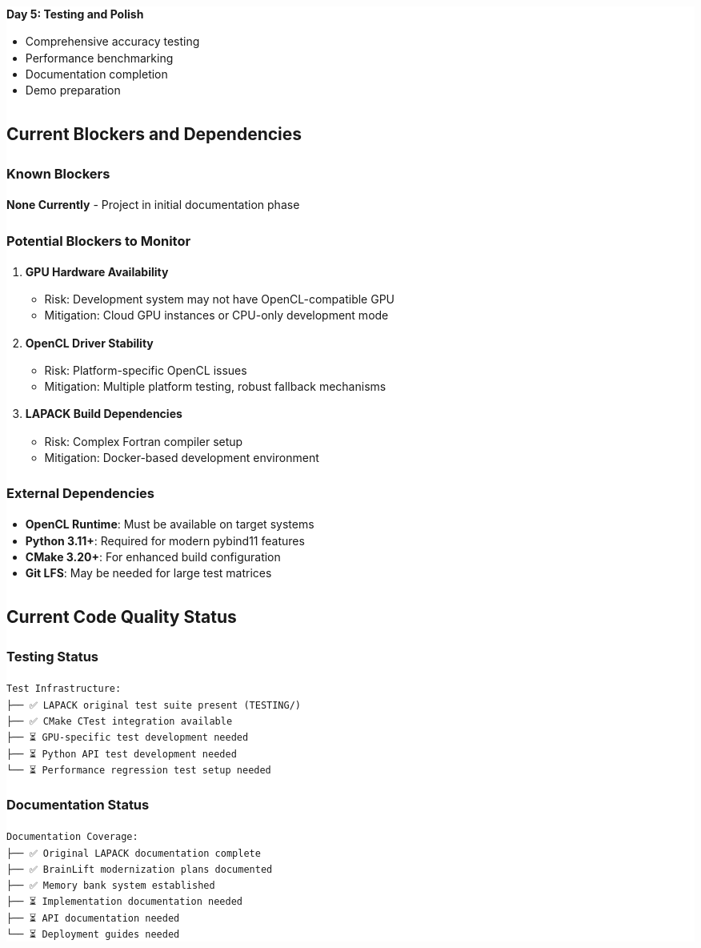 **Day 5: Testing and Polish**
- Comprehensive accuracy testing
- Performance benchmarking
- Documentation completion
- Demo preparation

## Current Blockers and Dependencies

### Known Blockers
**None Currently** - Project in initial documentation phase

### Potential Blockers to Monitor
1. **GPU Hardware Availability**
   - Risk: Development system may not have OpenCL-compatible GPU
   - Mitigation: Cloud GPU instances or CPU-only development mode

2. **OpenCL Driver Stability**
   - Risk: Platform-specific OpenCL issues
   - Mitigation: Multiple platform testing, robust fallback mechanisms

3. **LAPACK Build Dependencies**
   - Risk: Complex Fortran compiler setup
   - Mitigation: Docker-based development environment

### External Dependencies
- **OpenCL Runtime**: Must be available on target systems
- **Python 3.11+**: Required for modern pybind11 features
- **CMake 3.20+**: For enhanced build configuration
- **Git LFS**: May be needed for large test matrices

## Current Code Quality Status

### Testing Status
```
Test Infrastructure:
├── ✅ LAPACK original test suite present (TESTING/)
├── ✅ CMake CTest integration available
├── ⏳ GPU-specific test development needed
├── ⏳ Python API test development needed
└── ⏳ Performance regression test setup needed
```

### Documentation Status
```
Documentation Coverage:
├── ✅ Original LAPACK documentation complete
├── ✅ BrainLift modernization plans documented
├── ✅ Memory bank system established
├── ⏳ Implementation documentation needed
├── ⏳ API documentation needed
└── ⏳ Deployment guides needed
```
